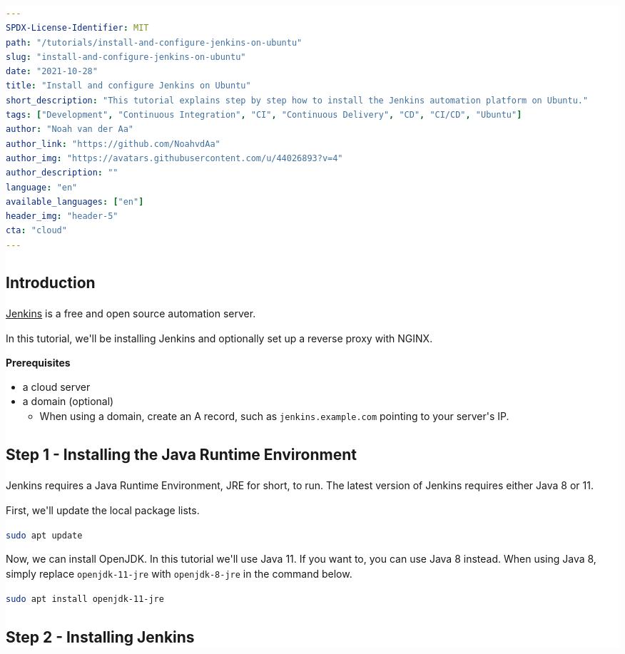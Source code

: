 ```yaml
---
SPDX-License-Identifier: MIT
path: "/tutorials/install-and-configure-jenkins-on-ubuntu"
slug: "install-and-configure-jenkins-on-ubuntu"
date: "2021-10-28"
title: "Install and configure Jenkins on Ubuntu"
short_description: "This tutorial explains step by step how to install the Jenkins automation platform on Ubuntu."
tags: ["Development", "Continuous Integration", "CI", "Continuous Delivery", "CD", "CI/CD", "Ubuntu"]
author: "Noah van der Aa"
author_link: "https://github.com/NoahvdAa"
author_img: "https://avatars.githubusercontent.com/u/44026893?v=4"
author_description: ""
language: "en"
available_languages: ["en"]
header_img: "header-5"
cta: "cloud"
---
```


## Introduction

[Jenkins](https://www.jenkins.io/) is a free and open source automation server.

In this tutorial, we'll be installing Jenkins and optionally set up a reverse proxy with NGINX.

**Prerequisites**

- a cloud server
- a domain (optional)
  - When using a domain, create an A record, such as `jenkins.example.com` pointing to your server's IP.

## Step 1 - Installing the Java Runtime Environment

Jenkins requires a Java Runtime Environment, JRE for short, to run. The latest version of Jenkins requires either Java 8 or 11.

First, we'll update the local package lists.

```bash
sudo apt update
```

Now, we can install OpenJDK. In this tutorial we'll use Java 11. If you want to, you can use Java 8 instead. When using Java 8, simply replace `openjdk-11-jre` with `openjdk-8-jre` in the command below.

```bash
sudo apt install openjdk-11-jre
```

## Step 2 - Installing Jenkins

